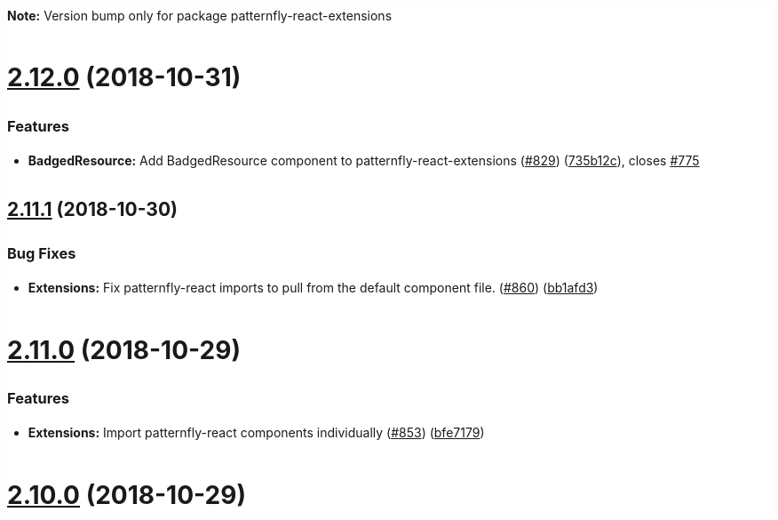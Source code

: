 


**Note:** Version bump only for package patternfly-react-extensions

<a name="2.12.0"></a>
# [2.12.0](https://github.com/patternfly/patternfly-react/compare/patternfly-react-extensions@2.11.1...patternfly-react-extensions@2.12.0) (2018-10-31)


### Features

* **BadgedResource:** Add BadgedResource component to patternfly-react-extensions ([#829](https://github.com/patternfly/patternfly-react/issues/829)) ([735b12c](https://github.com/patternfly/patternfly-react/commit/735b12c)), closes [#775](https://github.com/patternfly/patternfly-react/issues/775)




<a name="2.11.1"></a>
## [2.11.1](https://github.com/patternfly/patternfly-react/compare/patternfly-react-extensions@2.11.0...patternfly-react-extensions@2.11.1) (2018-10-30)


### Bug Fixes

* **Extensions:** Fix patternfly-react imports to pull from the default component file. ([#860](https://github.com/patternfly/patternfly-react/issues/860)) ([bb1afd3](https://github.com/patternfly/patternfly-react/commit/bb1afd3))




<a name="2.11.0"></a>
# [2.11.0](https://github.com/patternfly/patternfly-react/compare/patternfly-react-extensions@2.10.0...patternfly-react-extensions@2.11.0) (2018-10-29)


### Features

* **Extensions:** Import patternfly-react components individually ([#853](https://github.com/patternfly/patternfly-react/issues/853)) ([bfe7179](https://github.com/patternfly/patternfly-react/commit/bfe7179))




<a name="2.10.0"></a>
# [2.10.0](https://github.com/patternfly/patternfly-react/compare/patternfly-react-extensions@2.9.10...patternfly-react-extensions@2.10.0) (2018-10-29)
